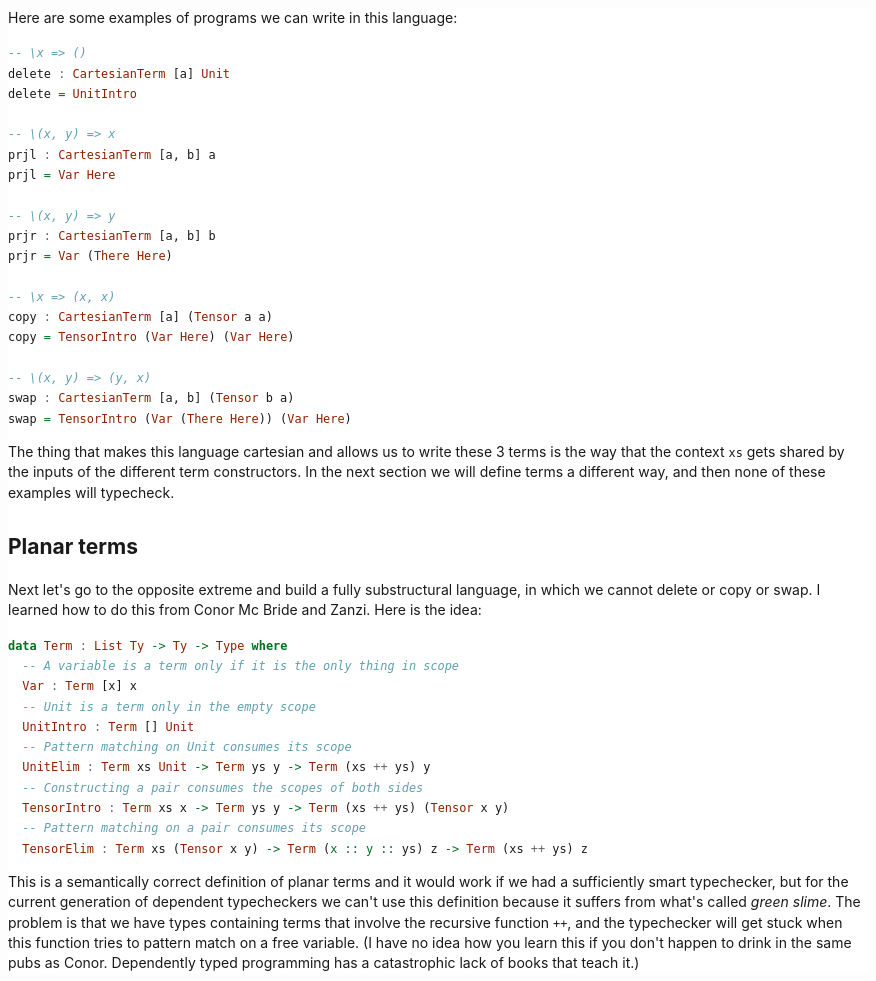 Here are some examples of programs we can write in this language:
```haskell
-- \x => ()
delete : CartesianTerm [a] Unit
delete = UnitIntro

-- \(x, y) => x
prjl : CartesianTerm [a, b] a
prjl = Var Here

-- \(x, y) => y
prjr : CartesianTerm [a, b] b
prjr = Var (There Here)

-- \x => (x, x)
copy : CartesianTerm [a] (Tensor a a)
copy = TensorIntro (Var Here) (Var Here)

-- \(x, y) => (y, x)
swap : CartesianTerm [a, b] (Tensor b a)
swap = TensorIntro (Var (There Here)) (Var Here)
```

The thing that makes this language cartesian and allows us to write these 3 terms is the way that the context `xs` gets shared by the inputs of the different term constructors. In the next section we will define terms a different way, and then none of these examples will typecheck.

## Planar terms

Next let's go to the opposite extreme and build a fully substructural language, in which we cannot delete or copy or swap. I learned how to do this from Conor Mc Bride and Zanzi. Here is the idea:

```haskell  
data Term : List Ty -> Ty -> Type where
  -- A variable is a term only if it is the only thing in scope
  Var : Term [x] x
  -- Unit is a term only in the empty scope
  UnitIntro : Term [] Unit
  -- Pattern matching on Unit consumes its scope
  UnitElim : Term xs Unit -> Term ys y -> Term (xs ++ ys) y
  -- Constructing a pair consumes the scopes of both sides
  TensorIntro : Term xs x -> Term ys y -> Term (xs ++ ys) (Tensor x y)
  -- Pattern matching on a pair consumes its scope
  TensorElim : Term xs (Tensor x y) -> Term (x :: y :: ys) z -> Term (xs ++ ys) z
```

This is a semantically correct definition of planar terms and it would work if we had a sufficiently smart typechecker, but for the current generation of dependent typecheckers we can't use this definition because it suffers from what's called *green slime*. The problem is that we have types containing terms that involve the recursive function `++`, and the typechecker will get stuck when this function tries to pattern match on a free variable. (I have no idea how you learn this if you don't happen to drink in the same pubs as Conor. Dependently typed programming has a catastrophic lack of books that teach it.)
